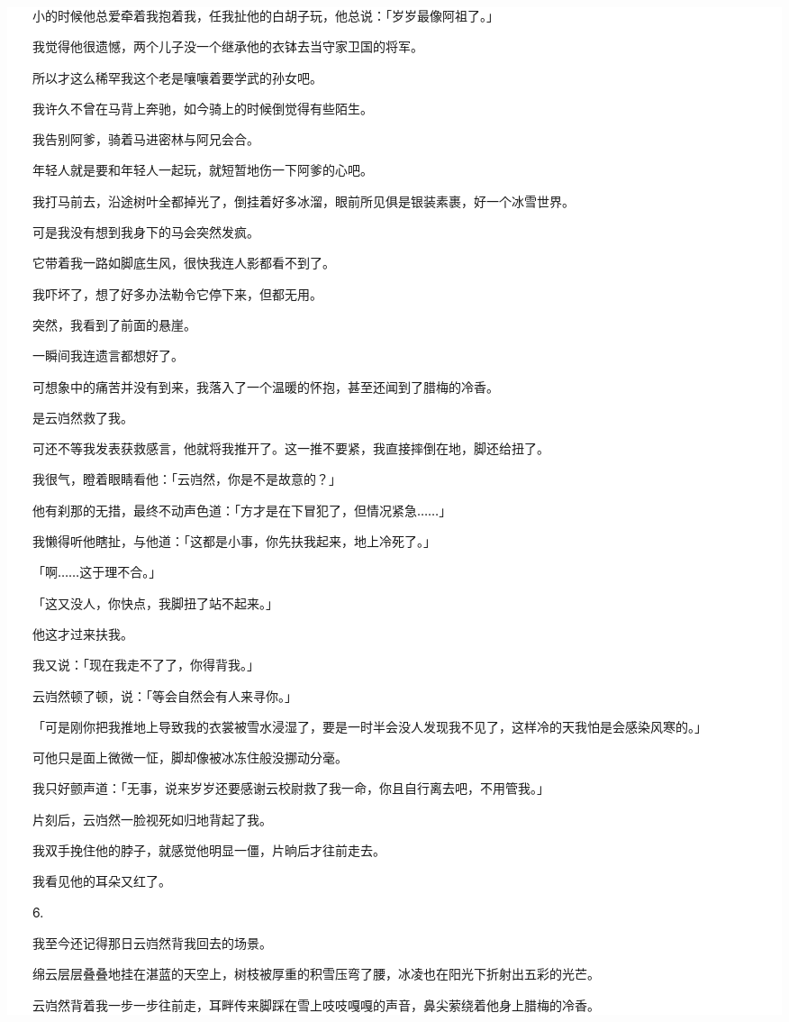 &emsp;&emsp;小的时候他总爱牵着我抱着我，任我扯他的白胡子玩，他总说：「岁岁最像阿祖了。」  
  
&emsp;&emsp;我觉得他很遗憾，两个儿子没一个继承他的衣钵去当守家卫国的将军。  
  
&emsp;&emsp;所以才这么稀罕我这个老是嚷嚷着要学武的孙女吧。  
  
&emsp;&emsp;我许久不曾在马背上奔驰，如今骑上的时候倒觉得有些陌生。  
  
&emsp;&emsp;我告别阿爹，骑着马进密林与阿兄会合。  
  
&emsp;&emsp;年轻人就是要和年轻人一起玩，就短暂地伤一下阿爹的心吧。  
  
&emsp;&emsp;我打马前去，沿途树叶全都掉光了，倒挂着好多冰溜，眼前所见俱是银装素裹，好一个冰雪世界。  
  
&emsp;&emsp;可是我没有想到我身下的马会突然发疯。  
  
&emsp;&emsp;它带着我一路如脚底生风，很快我连人影都看不到了。  
  
&emsp;&emsp;我吓坏了，想了好多办法勒令它停下来，但都无用。  
  
&emsp;&emsp;突然，我看到了前面的悬崖。  
  
&emsp;&emsp;一瞬间我连遗言都想好了。  
  
&emsp;&emsp;可想象中的痛苦并没有到来，我落入了一个温暖的怀抱，甚至还闻到了腊梅的冷香。  
  
&emsp;&emsp;是云岿然救了我。  
  
&emsp;&emsp;可还不等我发表获救感言，他就将我推开了。这一推不要紧，我直接摔倒在地，脚还给扭了。  
  
&emsp;&emsp;我很气，瞪着眼睛看他：「云岿然，你是不是故意的？」  
  
&emsp;&emsp;他有刹那的无措，最终不动声色道：「方才是在下冒犯了，但情况紧急……」  
  
&emsp;&emsp;我懒得听他瞎扯，与他道：「这都是小事，你先扶我起来，地上冷死了。」  
  
&emsp;&emsp;「啊……这于理不合。」  
  
&emsp;&emsp;「这又没人，你快点，我脚扭了站不起来。」  
  
&emsp;&emsp;他这才过来扶我。  
  
&emsp;&emsp;我又说：「现在我走不了了，你得背我。」  
  
&emsp;&emsp;云岿然顿了顿，说：「等会自然会有人来寻你。」  
  
&emsp;&emsp;「可是刚你把我推地上导致我的衣裳被雪水浸湿了，要是一时半会没人发现我不见了，这样冷的天我怕是会感染风寒的。」  
  
&emsp;&emsp;可他只是面上微微一怔，脚却像被冰冻住般没挪动分毫。  
  
&emsp;&emsp;我只好颤声道：「无事，说来岁岁还要感谢云校尉救了我一命，你且自行离去吧，不用管我。」  
  
&emsp;&emsp;片刻后，云岿然一脸视死如归地背起了我。  
  
&emsp;&emsp;我双手挽住他的脖子，就感觉他明显一僵，片晌后才往前走去。  
  
&emsp;&emsp;我看见他的耳朵又红了。  
  
&emsp;&emsp;6.  
  
&emsp;&emsp;我至今还记得那日云岿然背我回去的场景。  
  
&emsp;&emsp;绵云层层叠叠地挂在湛蓝的天空上，树枝被厚重的积雪压弯了腰，冰凌也在阳光下折射出五彩的光芒。  
  
&emsp;&emsp;云岿然背着我一步一步往前走，耳畔传来脚踩在雪上吱吱嘎嘎的声音，鼻尖萦绕着他身上腊梅的冷香。  
  